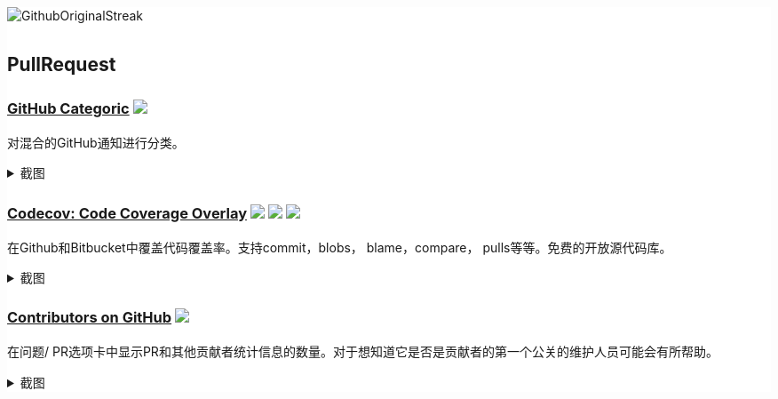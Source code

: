  ![GithubOriginalStreak](https://imgur.com/lkm6Hlx.png)
</details>


## PullRequest

### [GitHub Categoric](https://github.com/ozlerhakan/categoric) <a href="https://chrome.google.com/webstore/detail/github-categoric/gbfpmfhnfmobaichcfnhdobencecomhg"><img src="https://raw.githubusercontent.com/alrra/browser-logos/master/src/chrome/chrome_48x48.png" width="24" /></a>

对混合的GitHub通知进行分类。

<details><summary>截图</summary></details>


### [Codecov: Code Coverage Overlay](https://codecov.io) <a href="https://chrome.google.com/webstore/detail/codecov-extension/keefkhehidemnokodkdkejapdgfjmijf"><img src="https://raw.githubusercontent.com/alrra/browser-logos/master/src/chrome/chrome_48x48.png" width="24" /></a> <a href="https://addons.mozilla.org/firefox/addon/codecov-extension/"><img src="https://raw.githubusercontent.com/alrra/browser-logos/master/src/firefox/firefox_48x48.png" width="24" /></a> <a href="https://addons.opera.com/extensions/details/codecov-extension/"><img src="https://raw.githubusercontent.com/alrra/browser-logos/master/src/opera/opera_48x48.png" width="24" /></a>

在Github和Bitbucket中覆盖代码覆盖率。支持commit，blobs， blame，compare， pulls等等。免费的开放源代码库。

<details><summary>截图</summary></details>

### [Contributors on GitHub](https://github.com/hzoo/contributors-on-github) <a href="https://chrome.google.com/webstore/detail/contributors-on-github/cjbacdldhllelehomkmlniifaojgaeph"><img src="https://raw.githubusercontent.com/alrra/browser-logos/master/src/chrome/chrome_48x48.png" width="24" /></a>

在问题/ PR选项卡中显示PR和其他贡献者统计信息的数量。对于想知道它是否是贡献者的第一个公关的维护人员可能会有所帮助。

<details><summary>截图</summary></details>
